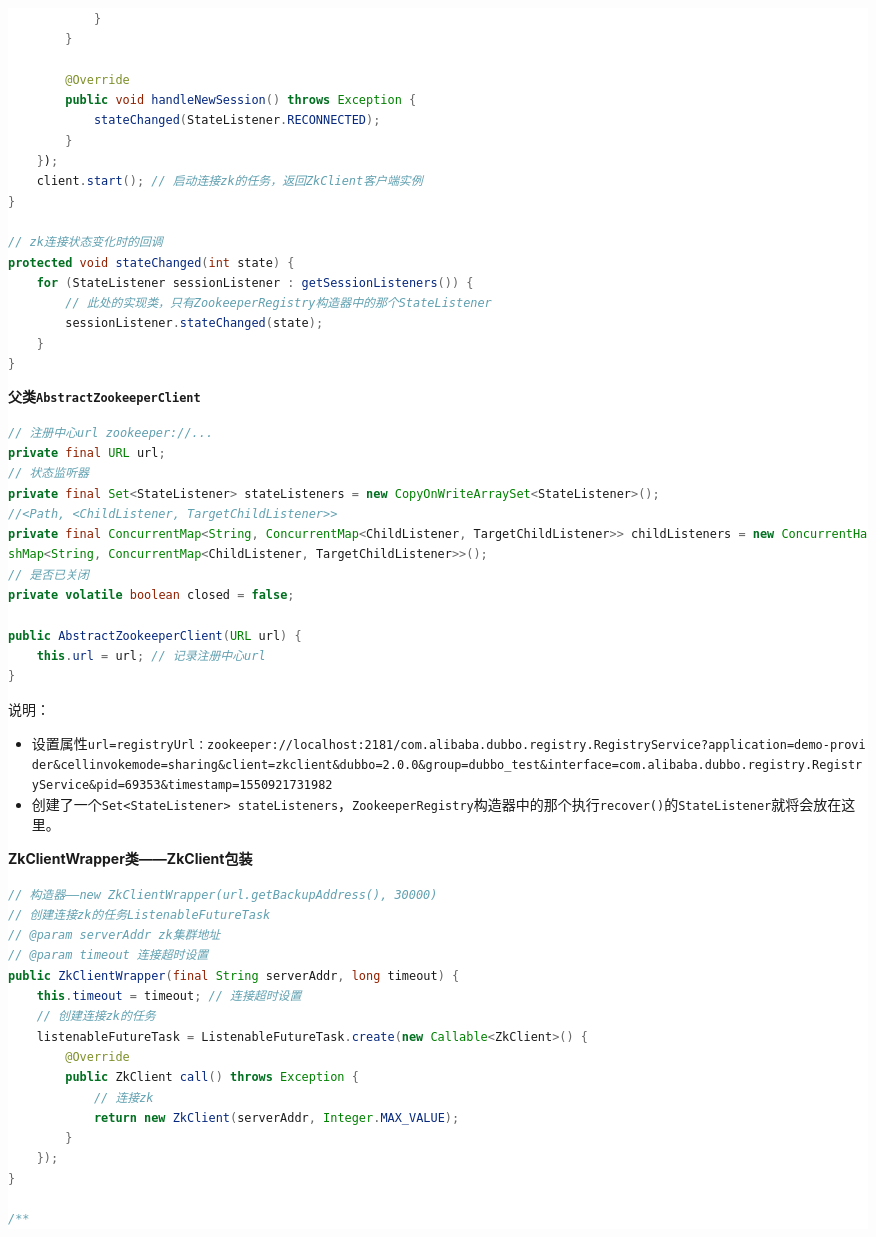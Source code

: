 ```java
            }
        }

        @Override
        public void handleNewSession() throws Exception {
            stateChanged(StateListener.RECONNECTED);
        }
    });
    client.start(); // 启动连接zk的任务，返回ZkClient客户端实例
}

// zk连接状态变化时的回调
protected void stateChanged(int state) {
    for (StateListener sessionListener : getSessionListeners()) {
        // 此处的实现类，只有ZookeeperRegistry构造器中的那个StateListener
        sessionListener.stateChanged(state); 
    }
}
```

**父类`AbstractZookeeperClient`**

```java
// 注册中心url zookeeper://...
private final URL url;
// 状态监听器
private final Set<StateListener> stateListeners = new CopyOnWriteArraySet<StateListener>();
//<Path, <ChildListener, TargetChildListener>>
private final ConcurrentMap<String, ConcurrentMap<ChildListener, TargetChildListener>> childListeners = new ConcurrentHashMap<String, ConcurrentMap<ChildListener, TargetChildListener>>();
// 是否已关闭
private volatile boolean closed = false;

public AbstractZookeeperClient(URL url) {
    this.url = url; // 记录注册中心url
}
```

说明：

- 设置属性`url=registryUrl：zookeeper://localhost:2181/com.alibaba.dubbo.registry.RegistryService?application=demo-provider&cellinvokemode=sharing&client=zkclient&dubbo=2.0.0&group=dubbo_test&interface=com.alibaba.dubbo.registry.RegistryService&pid=69353&timestamp=1550921731982`
- 创建了一个`Set<StateListener> stateListeners`，`ZookeeperRegistry`构造器中的那个执行`recover()`的`StateListener`就将会放在这里。

**ZkClientWrapper类——ZkClient包装**

```java
// 构造器——new ZkClientWrapper(url.getBackupAddress(), 30000)
// 创建连接zk的任务ListenableFutureTask
// @param serverAddr zk集群地址
// @param timeout 连接超时设置
public ZkClientWrapper(final String serverAddr, long timeout) {
    this.timeout = timeout; // 连接超时设置
    // 创建连接zk的任务
    listenableFutureTask = ListenableFutureTask.create(new Callable<ZkClient>() {
        @Override
        public ZkClient call() throws Exception {
            // 连接zk
            return new ZkClient(serverAddr, Integer.MAX_VALUE);
        }
    });
}

/**
```